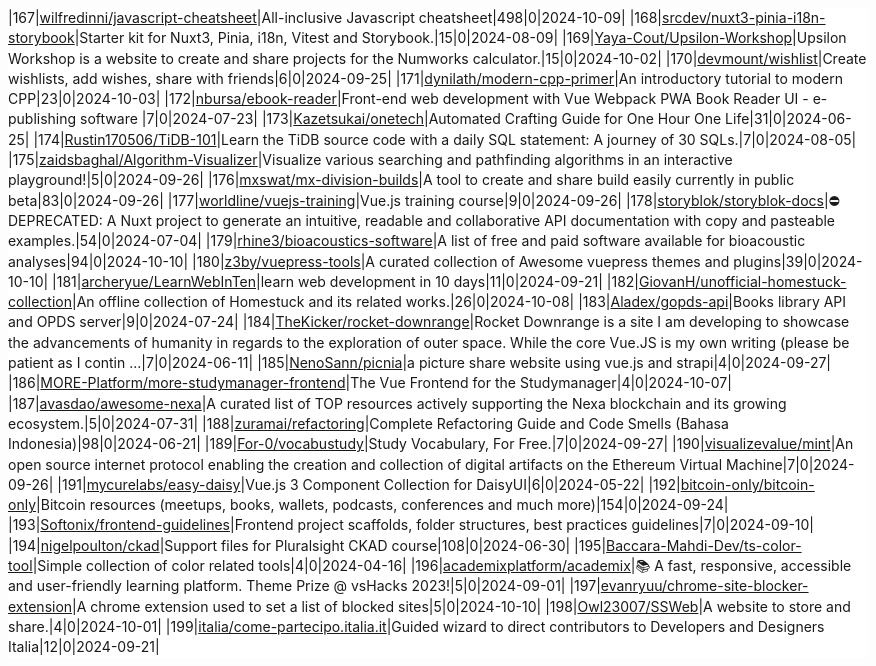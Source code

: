 |167|[wilfredinni/javascript-cheatsheet](https://github.com/wilfredinni/javascript-cheatsheet)|All-inclusive Javascript cheatsheet|498|0|2024-10-09|
|168|[srcdev/nuxt3-pinia-i18n-storybook](https://github.com/srcdev/nuxt3-pinia-i18n-storybook)|Starter kit for Nuxt3, Pinia, i18n, Vitest and Storybook.|15|0|2024-08-09|
|169|[Yaya-Cout/Upsilon-Workshop](https://github.com/Yaya-Cout/Upsilon-Workshop)|Upsilon Workshop is a website to create and share projects for the Numworks calculator.|15|0|2024-10-02|
|170|[devmount/wishlist](https://github.com/devmount/wishlist)|Create wishlists, add wishes, share with friends|6|0|2024-09-25|
|171|[dynilath/modern-cpp-primer](https://github.com/dynilath/modern-cpp-primer)|An introductory tutorial to modern CPP|23|0|2024-10-03|
|172|[nbursa/ebook-reader](https://github.com/nbursa/ebook-reader)|Front-end web development with Vue Webpack PWA Book Reader UI - e-publishing software |7|0|2024-07-23|
|173|[Kazetsukai/onetech](https://github.com/Kazetsukai/onetech)|Automated Crafting Guide for One Hour One Life|31|0|2024-06-25|
|174|[Rustin170506/TiDB-101](https://github.com/Rustin170506/TiDB-101)|Learn the TiDB source code with a daily SQL statement: A journey of 30 SQLs.|7|0|2024-08-05|
|175|[zaidsbaghal/Algorithm-Visualizer](https://github.com/zaidsbaghal/Algorithm-Visualizer)|Visualize various searching and pathfinding algorithms in an interactive playground!|5|0|2024-09-26|
|176|[mxswat/mx-division-builds](https://github.com/mxswat/mx-division-builds)|A tool to create and share build easily currently in public beta|83|0|2024-09-26|
|177|[worldline/vuejs-training](https://github.com/worldline/vuejs-training)|Vue.js training course|9|0|2024-09-26|
|178|[storyblok/storyblok-docs](https://github.com/storyblok/storyblok-docs)|⛔️ DEPRECATED: A Nuxt project to generate an intuitive, readable and collaborative API documentation with copy and pasteable examples.|54|0|2024-07-04|
|179|[rhine3/bioacoustics-software](https://github.com/rhine3/bioacoustics-software)|A list of free and paid software available for bioacoustic analyses|94|0|2024-10-10|
|180|[z3by/vuepress-tools](https://github.com/z3by/vuepress-tools)|A curated collection of Awesome vuepress themes and plugins|39|0|2024-10-10|
|181|[archeryue/LearnWebInTen](https://github.com/archeryue/LearnWebInTen)|learn web development in 10 days|11|0|2024-09-21|
|182|[GiovanH/unofficial-homestuck-collection](https://github.com/GiovanH/unofficial-homestuck-collection)|An offline collection of Homestuck and its related works.|26|0|2024-10-08|
|183|[Aladex/gopds-api](https://github.com/Aladex/gopds-api)|Books library API and OPDS server|9|0|2024-07-24|
|184|[TheKicker/rocket-downrange](https://github.com/TheKicker/rocket-downrange)|Rocket Downrange is a site I am developing to showcase the advancements of humanity in regards to the exploration of outer space. While the core Vue.JS is my own writing (please be patient as I contin ...|7|0|2024-06-11|
|185|[NenoSann/picnia](https://github.com/NenoSann/picnia)|a picture share website using vue.js and strapi|4|0|2024-09-27|
|186|[MORE-Platform/more-studymanager-frontend](https://github.com/MORE-Platform/more-studymanager-frontend)|The Vue Frontend for the Studymanager|4|0|2024-10-07|
|187|[avasdao/awesome-nexa](https://github.com/avasdao/awesome-nexa)|A curated list of TOP resources actively supporting the Nexa blockchain and its growing ecosystem.|5|0|2024-07-31|
|188|[zuramai/refactoring](https://github.com/zuramai/refactoring)|Complete Refactoring Guide and Code Smells (Bahasa Indonesia)|98|0|2024-06-21|
|189|[For-0/vocabustudy](https://github.com/For-0/vocabustudy)|Study Vocabulary, For Free.|7|0|2024-09-27|
|190|[visualizevalue/mint](https://github.com/visualizevalue/mint)|An open source internet protocol enabling the creation and collection of digital artifacts on the Ethereum Virtual Machine|7|0|2024-09-26|
|191|[mycurelabs/easy-daisy](https://github.com/mycurelabs/easy-daisy)|Vue.js 3 Component Collection for DaisyUI|6|0|2024-05-22|
|192|[bitcoin-only/bitcoin-only](https://github.com/bitcoin-only/bitcoin-only)|Bitcoin resources (meetups, books, wallets, podcasts, conferences and much more)|154|0|2024-09-24|
|193|[Softonix/frontend-guidelines](https://github.com/Softonix/frontend-guidelines)|Frontend project scaffolds, folder structures, best practices guidelines|7|0|2024-09-10|
|194|[nigelpoulton/ckad](https://github.com/nigelpoulton/ckad)|Support files for Pluralsight CKAD course|108|0|2024-06-30|
|195|[Baccara-Mahdi-Dev/ts-color-tool](https://github.com/Baccara-Mahdi-Dev/ts-color-tool)|Simple collection of color related tools|4|0|2024-04-16|
|196|[academixplatform/academix](https://github.com/academixplatform/academix)|📚 A fast, responsive, accessible and user-friendly learning platform. Theme Prize @ vsHacks 2023!|5|0|2024-09-01|
|197|[evanryuu/chrome-site-blocker-extension](https://github.com/evanryuu/chrome-site-blocker-extension)|A chrome extension used to set a list of blocked sites|5|0|2024-10-10|
|198|[Owl23007/SSWeb](https://github.com/Owl23007/SSWeb)|A website to store and share.|4|0|2024-10-01|
|199|[italia/come-partecipo.italia.it](https://github.com/italia/come-partecipo.italia.it)|Guided wizard to direct contributors to Developers and Designers Italia|12|0|2024-09-21|
